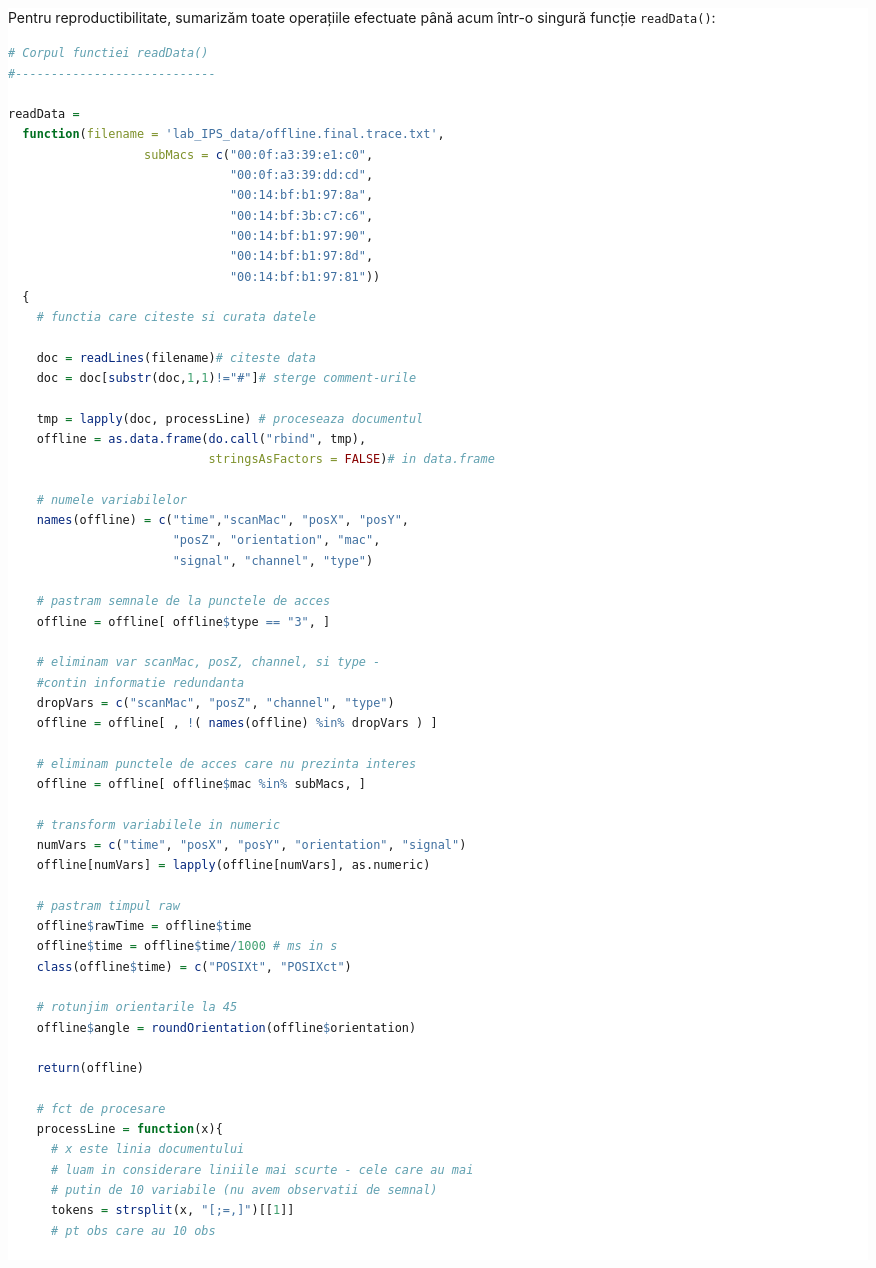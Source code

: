 Pentru reproductibilitate, sumarizăm toate operațiile efectuate până acum într-o singură funcție `readData()`:


```r
# Corpul functiei readData()
#----------------------------

readData = 
  function(filename = 'lab_IPS_data/offline.final.trace.txt', 
                   subMacs = c("00:0f:a3:39:e1:c0", 
                               "00:0f:a3:39:dd:cd", 
                               "00:14:bf:b1:97:8a",
                               "00:14:bf:3b:c7:c6", 
                               "00:14:bf:b1:97:90", 
                               "00:14:bf:b1:97:8d",
                               "00:14:bf:b1:97:81"))
  {
    # functia care citeste si curata datele  
    
    doc = readLines(filename)# citeste data 
    doc = doc[substr(doc,1,1)!="#"]# sterge comment-urile 
    
    tmp = lapply(doc, processLine) # proceseaza documentul
    offline = as.data.frame(do.call("rbind", tmp), 
                            stringsAsFactors = FALSE)# in data.frame
    
    # numele variabilelor  
    names(offline) = c("time","scanMac", "posX", "posY", 
                       "posZ", "orientation", "mac", 
                       "signal", "channel", "type")
    
    # pastram semnale de la punctele de acces
    offline = offline[ offline$type == "3", ]
    
    # eliminam var scanMac, posZ, channel, si type - 
    #contin informatie redundanta
    dropVars = c("scanMac", "posZ", "channel", "type")
    offline = offline[ , !( names(offline) %in% dropVars ) ]
    
    # eliminam punctele de acces care nu prezinta interes
    offline = offline[ offline$mac %in% subMacs, ]
    
    # transform variabilele in numeric 
    numVars = c("time", "posX", "posY", "orientation", "signal")
    offline[numVars] = lapply(offline[numVars], as.numeric)
    
    # pastram timpul raw
    offline$rawTime = offline$time
    offline$time = offline$time/1000 # ms in s
    class(offline$time) = c("POSIXt", "POSIXct")
    
    # rotunjim orientarile la 45 
    offline$angle = roundOrientation(offline$orientation)
    
    return(offline)
    
    # fct de procesare 
    processLine = function(x){
      # x este linia documentului 
      # luam in considerare liniile mai scurte - cele care au mai 
      # putin de 10 variabile (nu avem observatii de semnal)
      tokens = strsplit(x, "[;=,]")[[1]]
      # pt obs care au 10 obs
     
```